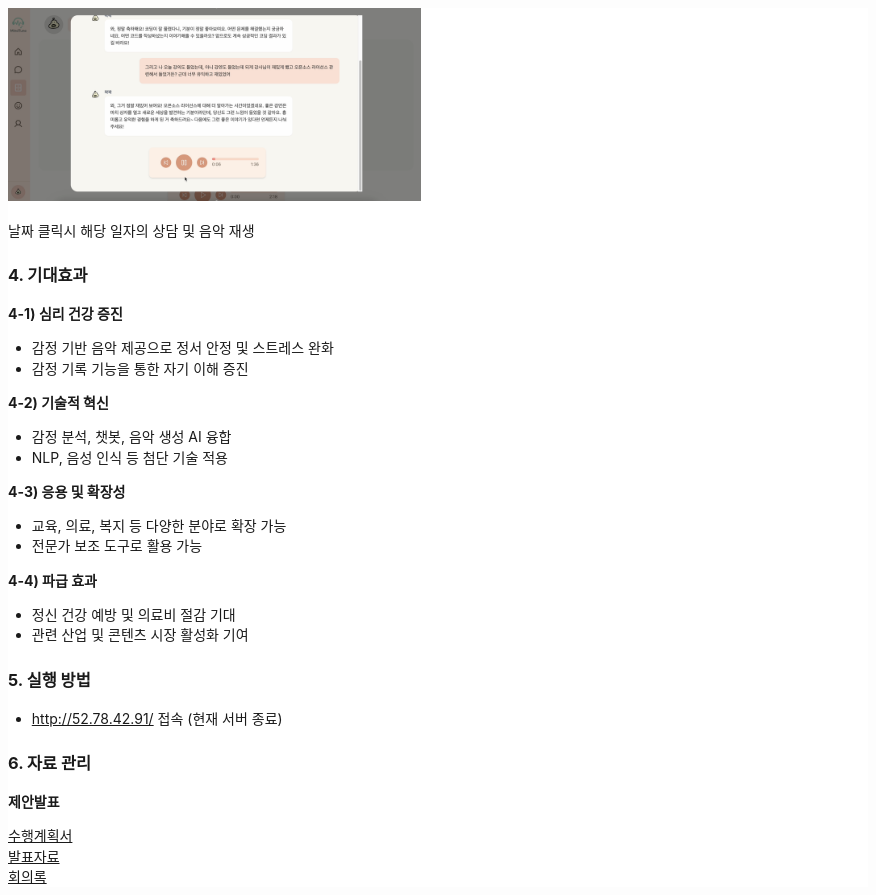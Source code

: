  <img src="./Src/img/MindTune-DetailMusic.png" width="48%"/>
</p>
날짜 클릭시 해당 일자의 상담 및 음악 재생

### 4. 기대효과

**4-1) 심리 건강 증진**
- 감정 기반 음악 제공으로 정서 안정 및 스트레스 완화  
- 감정 기록 기능을 통한 자기 이해 증진  

**4-2) 기술적 혁신**
- 감정 분석, 챗봇, 음악 생성 AI 융합  
- NLP, 음성 인식 등 첨단 기술 적용  

**4-3) 응용 및 확장성**
- 교육, 의료, 복지 등 다양한 분야로 확장 가능  
- 전문가 보조 도구로 활용 가능  

**4-4) 파급 효과**
- 정신 건강 예방 및 의료비 절감 기대  
- 관련 산업 및 콘텐츠 시장 활성화 기여

### 5. 실행 방법

- http://52.78.42.91/ 접속 (현재 서버 종료)

### 6. 자료 관리

**제안발표**

[수행계획서](./Doc/1_1_OSSProj_03_SkyCastle_수행계획서_v1.pdf)  
[발표자료](./Doc/1_2_OSSProj_03_SkyCastle_수행계획발표자료.pdf)  
[회의록](./Doc/1_3_OSSProj_03_SkyCastle_회의록.pdf)
